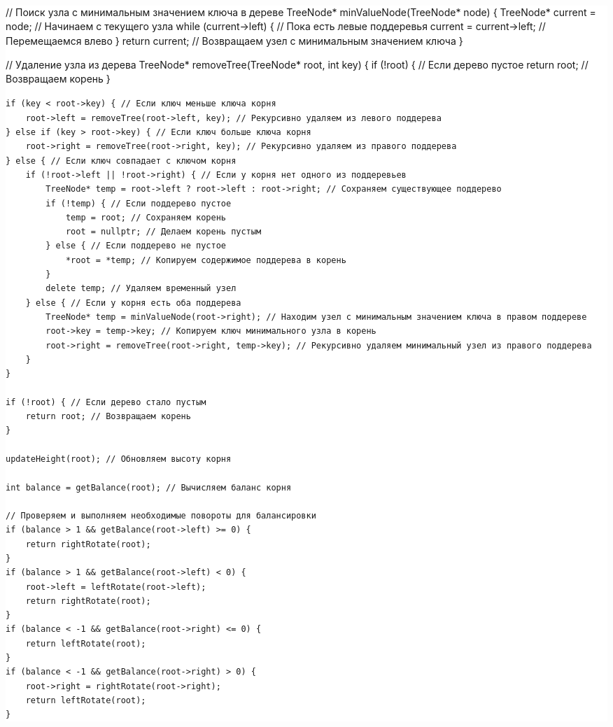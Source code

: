 // Поиск узла с минимальным значением ключа в дереве
TreeNode* minValueNode(TreeNode* node) {
    TreeNode* current = node; // Начинаем с текущего узла
    while (current->left) { // Пока есть левые поддеревья
        current = current->left; // Перемещаемся влево
    }
    return current; // Возвращаем узел с минимальным значением ключа
}

// Удаление узла из дерева
TreeNode* removeTree(TreeNode* root, int key) {
    if (!root) { // Если дерево пустое
        return root; // Возвращаем корень
    }

    if (key < root->key) { // Если ключ меньше ключа корня
        root->left = removeTree(root->left, key); // Рекурсивно удаляем из левого поддерева
    } else if (key > root->key) { // Если ключ больше ключа корня
        root->right = removeTree(root->right, key); // Рекурсивно удаляем из правого поддерева
    } else { // Если ключ совпадает с ключом корня
        if (!root->left || !root->right) { // Если у корня нет одного из поддеревьев
            TreeNode* temp = root->left ? root->left : root->right; // Сохраняем существующее поддерево
            if (!temp) { // Если поддерево пустое
                temp = root; // Сохраняем корень
                root = nullptr; // Делаем корень пустым
            } else { // Если поддерево не пустое
                *root = *temp; // Копируем содержимое поддерева в корень
            }
            delete temp; // Удаляем временный узел
        } else { // Если у корня есть оба поддерева
            TreeNode* temp = minValueNode(root->right); // Находим узел с минимальным значением ключа в правом поддереве
            root->key = temp->key; // Копируем ключ минимального узла в корень
            root->right = removeTree(root->right, temp->key); // Рекурсивно удаляем минимальный узел из правого поддерева
        }
    }

    if (!root) { // Если дерево стало пустым
        return root; // Возвращаем корень
    }

    updateHeight(root); // Обновляем высоту корня

    int balance = getBalance(root); // Вычисляем баланс корня

    // Проверяем и выполняем необходимые повороты для балансировки
    if (balance > 1 && getBalance(root->left) >= 0) {
        return rightRotate(root);
    }
    if (balance > 1 && getBalance(root->left) < 0) {
        root->left = leftRotate(root->left);
        return rightRotate(root);
    }
    if (balance < -1 && getBalance(root->right) <= 0) {
        return leftRotate(root);
    }
    if (balance < -1 && getBalance(root->right) > 0) {
        root->right = rightRotate(root->right);
        return leftRotate(root);
    }
